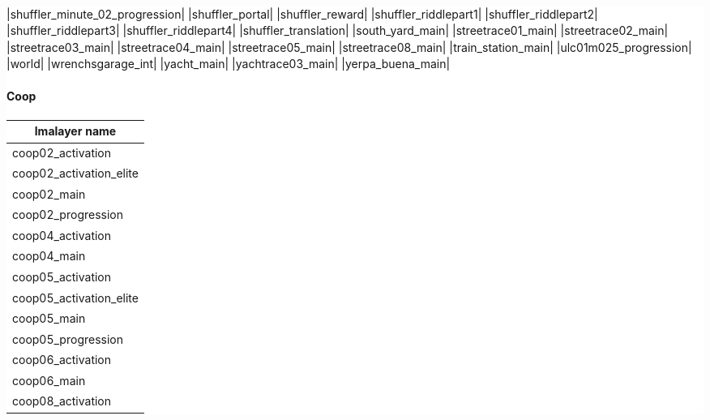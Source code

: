 |shuffler_minute_02_progression|
|shuffler_portal|
|shuffler_reward|
|shuffler_riddlepart1|
|shuffler_riddlepart2|
|shuffler_riddlepart3|
|shuffler_riddlepart4|
|shuffler_translation|
|south_yard_main|
|streetrace01_main|
|streetrace02_main|
|streetrace03_main|
|streetrace04_main|
|streetrace05_main|
|streetrace08_main|
|train_station_main|
|ulc01m025_progression|
|world|
|wrenchsgarage_int|
|yacht_main|
|yachtrace03_main|
|yerpa_buena_main|

#### Coop
| lmalayer name |
| -------------- |
|coop02_activation|
|coop02_activation_elite|
|coop02_main|
|coop02_progression|
|coop04_activation|
|coop04_main|
|coop05_activation|
|coop05_activation_elite|
|coop05_main|
|coop05_progression|
|coop06_activation|
|coop06_main|
|coop08_activation|